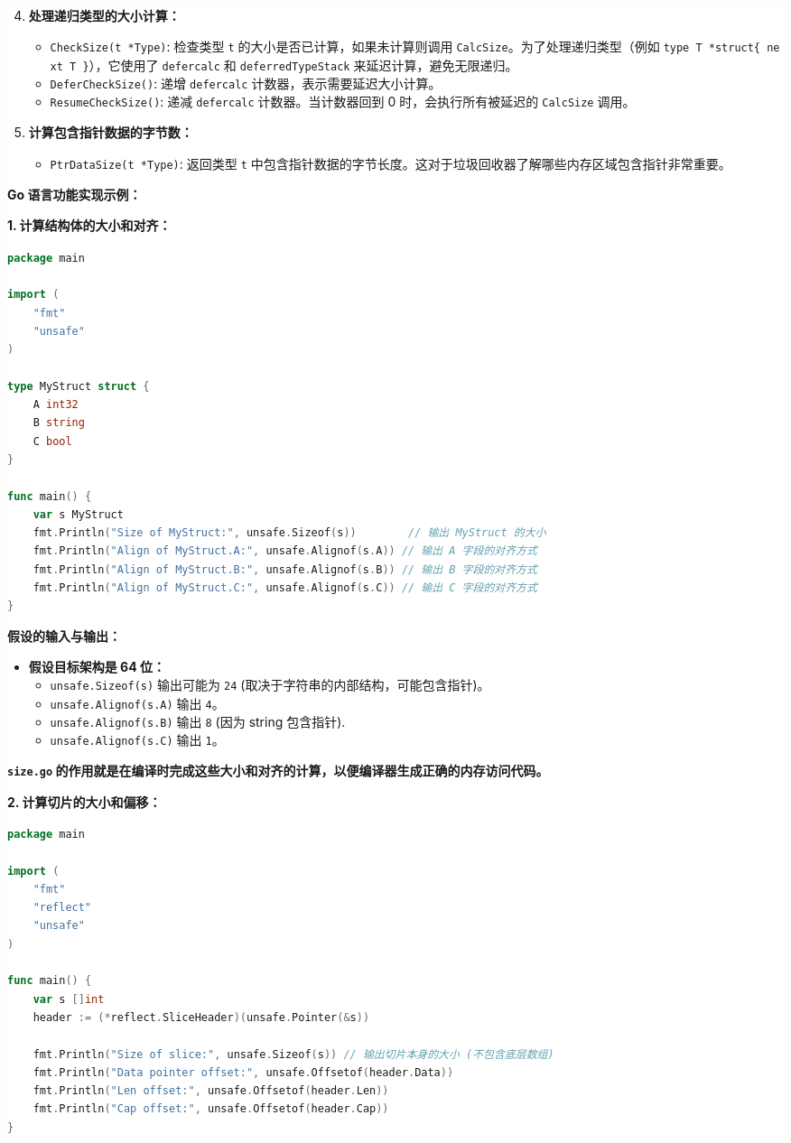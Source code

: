 4. **处理递归类型的大小计算：**
   - `CheckSize(t *Type)`: 检查类型 `t` 的大小是否已计算，如果未计算则调用 `CalcSize`。为了处理递归类型（例如 `type T *struct{ next T }`），它使用了 `defercalc` 和 `deferredTypeStack` 来延迟计算，避免无限递归。
   - `DeferCheckSize()`: 递增 `defercalc` 计数器，表示需要延迟大小计算。
   - `ResumeCheckSize()`: 递减 `defercalc` 计数器。当计数器回到 0 时，会执行所有被延迟的 `CalcSize` 调用。

5. **计算包含指针数据的字节数：**
   - `PtrDataSize(t *Type)`: 返回类型 `t` 中包含指针数据的字节长度。这对于垃圾回收器了解哪些内存区域包含指针非常重要。

**Go 语言功能实现示例：**

**1. 计算结构体的大小和对齐：**

```go
package main

import (
	"fmt"
	"unsafe"
)

type MyStruct struct {
	A int32
	B string
	C bool
}

func main() {
	var s MyStruct
	fmt.Println("Size of MyStruct:", unsafe.Sizeof(s))        // 输出 MyStruct 的大小
	fmt.Println("Align of MyStruct.A:", unsafe.Alignof(s.A)) // 输出 A 字段的对齐方式
	fmt.Println("Align of MyStruct.B:", unsafe.Alignof(s.B)) // 输出 B 字段的对齐方式
	fmt.Println("Align of MyStruct.C:", unsafe.Alignof(s.C)) // 输出 C 字段的对齐方式
}
```

**假设的输入与输出：**

- **假设目标架构是 64 位：**
  - `unsafe.Sizeof(s)` 输出可能为 `24` (取决于字符串的内部结构，可能包含指针)。
  - `unsafe.Alignof(s.A)` 输出 `4`。
  - `unsafe.Alignof(s.B)` 输出 `8` (因为 string 包含指针).
  - `unsafe.Alignof(s.C)` 输出 `1`。

**`size.go` 的作用就是在编译时完成这些大小和对齐的计算，以便编译器生成正确的内存访问代码。**

**2. 计算切片的大小和偏移：**

```go
package main

import (
	"fmt"
	"reflect"
	"unsafe"
)

func main() {
	var s []int
	header := (*reflect.SliceHeader)(unsafe.Pointer(&s))

	fmt.Println("Size of slice:", unsafe.Sizeof(s)) // 输出切片本身的大小 (不包含底层数组)
	fmt.Println("Data pointer offset:", unsafe.Offsetof(header.Data))
	fmt.Println("Len offset:", unsafe.Offsetof(header.Len))
	fmt.Println("Cap offset:", unsafe.Offsetof(header.Cap))
}
```
